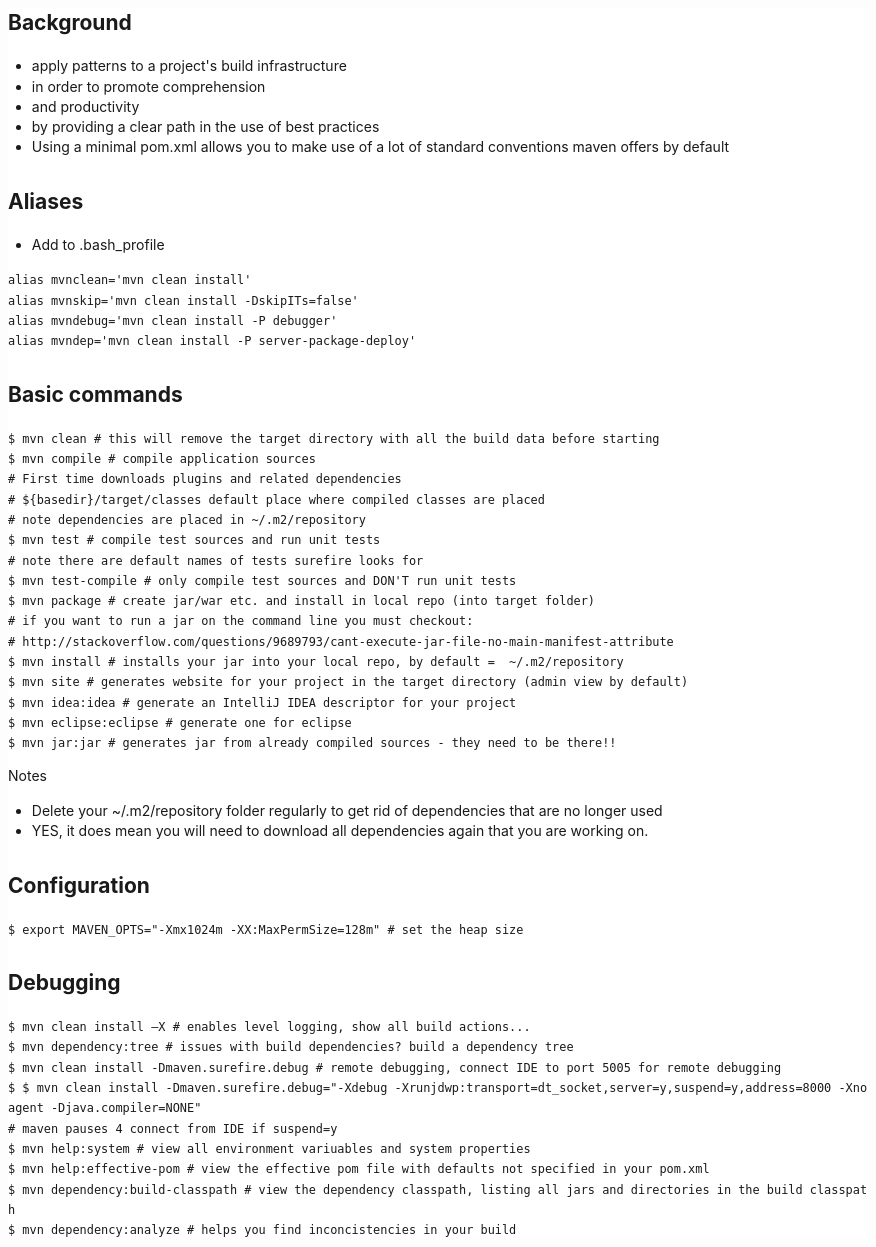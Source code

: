 ## Background
* apply patterns to a project's build infrastructure
 * in order to promote comprehension
 * and productivity
 * by providing a clear path in the use of best practices 
* Using a minimal pom.xml allows you to make use of a lot of standard conventions maven offers by default

## Aliases
* Add to .bash_profile
```
alias mvnclean='mvn clean install'
alias mvnskip='mvn clean install -DskipITs=false'
alias mvndebug='mvn clean install -P debugger'
alias mvndep='mvn clean install -P server-package-deploy'
```

## Basic commands

```
$ mvn clean # this will remove the target directory with all the build data before starting
$ mvn compile # compile application sources
# First time downloads plugins and related dependencies
# ${basedir}/target/classes default place where compiled classes are placed
# note dependencies are placed in ~/.m2/repository
$ mvn test # compile test sources and run unit tests
# note there are default names of tests surefire looks for
$ mvn test-compile # only compile test sources and DON'T run unit tests
$ mvn package # create jar/war etc. and install in local repo (into target folder)
# if you want to run a jar on the command line you must checkout:
# http://stackoverflow.com/questions/9689793/cant-execute-jar-file-no-main-manifest-attribute
$ mvn install # installs your jar into your local repo, by default =  ~/.m2/repository
$ mvn site # generates website for your project in the target directory (admin view by default)
$ mvn idea:idea # generate an IntelliJ IDEA descriptor for your project
$ mvn eclipse:eclipse # generate one for eclipse
$ mvn jar:jar # generates jar from already compiled sources - they need to be there!!
```
Notes  
* Delete your ~/.m2/repository folder regularly to get rid of dependencies that are no longer used
 * YES, it does mean you will need to download all dependencies again that you are working on.

## Configuration
```
$ export MAVEN_OPTS="-Xmx1024m -XX:MaxPermSize=128m" # set the heap size
```

## Debugging
```
$ mvn clean install –X # enables level logging, show all build actions...
$ mvn dependency:tree # issues with build dependencies? build a dependency tree
$ mvn clean install -Dmaven.surefire.debug # remote debugging, connect IDE to port 5005 for remote debugging
$ $ mvn clean install -Dmaven.surefire.debug="-Xdebug -Xrunjdwp:transport=dt_socket,server=y,suspend=y,address=8000 -Xnoagent -Djava.compiler=NONE"
# maven pauses 4 connect from IDE if suspend=y
$ mvn help:system # view all environment variuables and system properties
$ mvn help:effective-pom # view the effective pom file with defaults not specified in your pom.xml
$ mvn dependency:build-classpath # view the dependency classpath, listing all jars and directories in the build classpath
$ mvn dependency:analyze # helps you find inconcistencies in your build
```
